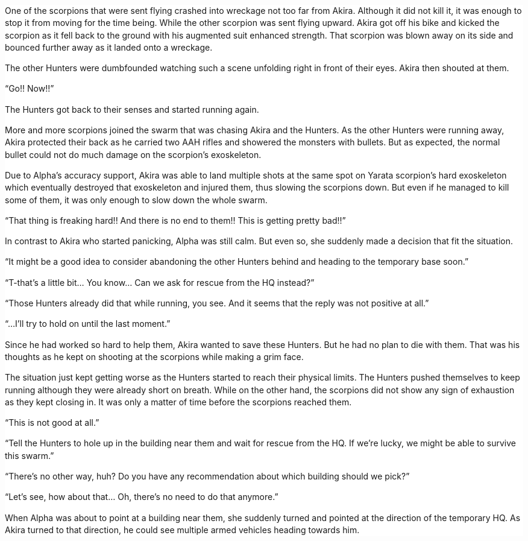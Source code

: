 One of the scorpions that were sent flying crashed into wreckage not too far from Akira. Although it did not kill it, it was enough to stop it from moving for the time being. While the other scorpion was sent flying upward. Akira got off his bike and kicked the scorpion as it fell back to the ground with his augmented suit enhanced strength. That scorpion was blown away on its side and bounced further away as it landed onto a wreckage.

The other Hunters were dumbfounded watching such a scene unfolding right in front of their eyes. Akira then shouted at them.

“Go!! Now!!”

The Hunters got back to their senses and started running again.

More and more scorpions joined the swarm that was chasing Akira and the Hunters. As the other Hunters were running away, Akira protected their back as he carried two AAH rifles and showered the monsters with bullets. But as expected, the normal bullet could not do much damage on the scorpion’s exoskeleton.

Due to Alpha’s accuracy support, Akira was able to land multiple shots at the same spot on Yarata scorpion’s hard exoskeleton which eventually destroyed that exoskeleton and injured them, thus slowing the scorpions down. But even if he managed to kill some of them, it was only enough to slow down the whole swarm.

“That thing is freaking hard!! And there is no end to them!! This is getting pretty bad!!”

In contrast to Akira who started panicking, Alpha was still calm. But even so, she suddenly made a decision that fit the situation.

“It might be a good idea to consider abandoning the other Hunters behind and heading to the temporary base soon.”

“T-that’s a little bit… You know… Can we ask for rescue from the HQ instead?”

“Those Hunters already did that while running, you see. And it seems that the reply was not positive at all.”

“…I’ll try to hold on until the last moment.”

Since he had worked so hard to help them, Akira wanted to save these Hunters. But he had no plan to die with them. That was his thoughts as he kept on shooting at the scorpions while making a grim face.

The situation just kept getting worse as the Hunters started to reach their physical limits. The Hunters pushed themselves to keep running although they were already short on breath. While on the other hand, the scorpions did not show any sign of exhaustion as they kept closing in. It was only a matter of time before the scorpions reached them.

“This is not good at all.”

“Tell the Hunters to hole up in the building near them and wait for rescue from the HQ. If we’re lucky, we might be able to survive this swarm.”

“There’s no other way, huh? Do you have any recommendation about which building should we pick?”

“Let’s see, how about that… Oh, there’s no need to do that anymore.”

When Alpha was about to point at a building near them, she suddenly turned and pointed at the direction of the temporary HQ. As Akira turned to that direction, he could see multiple armed vehicles heading towards him.
